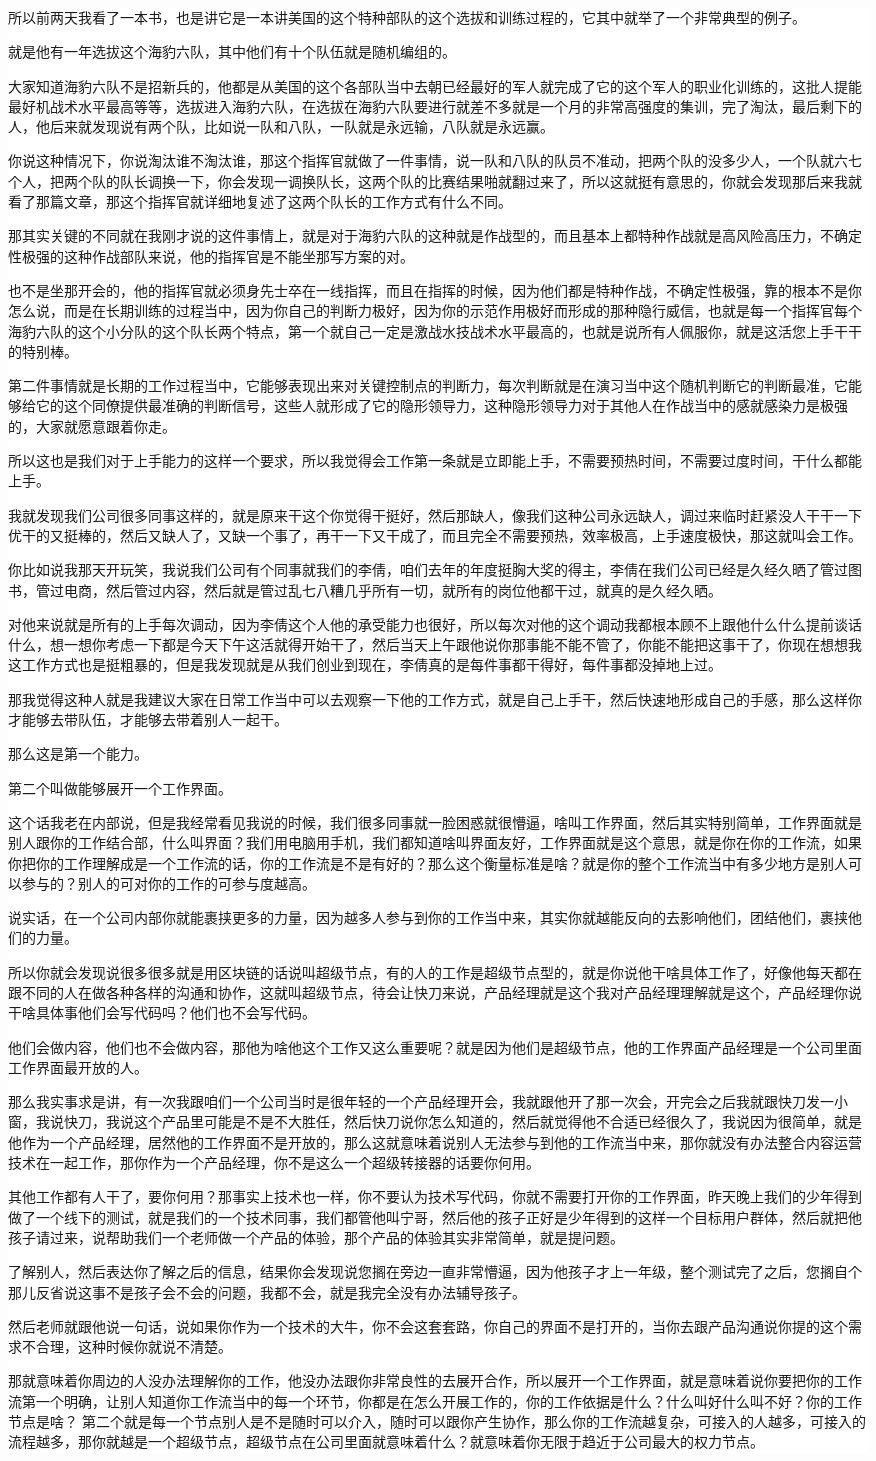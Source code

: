 所以前两天我看了一本书，也是讲它是一本讲美国的这个特种部队的这个选拔和训练过程的，它其中就举了一个非常典型的例子。


就是他有一年选拔这个海豹六队，其中他们有十个队伍就是随机编组的。

大家知道海豹六队不是招新兵的，他都是从美国的这个各部队当中去朝已经最好的军人就完成了它的这个军人的职业化训练的，这批人提能最好机战术水平最高等等，选拔进入海豹六队，在选拔在海豹六队要进行就差不多就是一个月的非常高强度的集训，完了淘汰，最后剩下的人，他后来就发现说有两个队，比如说一队和八队，一队就是永远输，八队就是永远赢。

你说这种情况下，你说淘汰谁不淘汰谁，那这个指挥官就做了一件事情，说一队和八队的队员不准动，把两个队的没多少人，一个队就六七个人，把两个队的队长调换一下，你会发现一调换队长，这两个队的比赛结果啪就翻过来了，所以这就挺有意思的，你就会发现那后来我就看了那篇文章，那这个指挥官就详细地复述了这两个队长的工作方式有什么不同。

那其实关键的不同就在我刚才说的这件事情上，就是对于海豹六队的这种就是作战型的，而且基本上都特种作战就是高风险高压力，不确定性极强的这种作战部队来说，他的指挥官是不能坐那写方案的对。

也不是坐那开会的，他的指挥官就必须身先士卒在一线指挥，而且在指挥的时候，因为他们都是特种作战，不确定性极强，靠的根本不是你怎么说，而是在长期训练的过程当中，因为你自己的判断力极好，因为你的示范作用极好而形成的那种隐行威信，也就是每一个指挥官每个海豹六队的这个小分队的这个队长两个特点，第一个就自己一定是激战水技战术水平最高的，也就是说所有人佩服你，就是这活您上手干干的特别棒。

第二件事情就是长期的工作过程当中，它能够表现出来对关键控制点的判断力，每次判断就是在演习当中这个随机判断它的判断最准，它能够给它的这个同僚提供最准确的判断信号，这些人就形成了它的隐形领导力，这种隐形领导力对于其他人在作战当中的感就感染力是极强的，大家就愿意跟着你走。

所以这也是我们对于上手能力的这样一个要求，所以我觉得会工作第一条就是立即能上手，不需要预热时间，不需要过度时间，干什么都能上手。

我就发现我们公司很多同事这样的，就是原来干这个你觉得干挺好，然后那缺人，像我们这种公司永远缺人，调过来临时赶紧没人干干一下优干的又挺棒的，然后又缺人了，又缺一个事了，再干一下又干成了，而且完全不需要预热，效率极高，上手速度极快，那这就叫会工作。

你比如说我那天开玩笑，我说我们公司有个同事就我们的李倩，咱们去年的年度挺胸大奖的得主，李倩在我们公司已经是久经久晒了管过图书，管过电商，然后管过内容，然后就是管过乱七八糟几乎所有一切，就所有的岗位他都干过，就真的是久经久晒。


对他来说就是所有的上手每次调动，因为李倩这个人他的承受能力也很好，所以每次对他的这个调动我都根本顾不上跟他什么什么提前谈话什么，想一想你考虑一下都是今天下午这活就得开始干了，然后当天上午跟他说你那事能不能不管了，你能不能把这事干了，你现在想想我这工作方式也是挺粗暴的，但是我发现就是从我们创业到现在，李倩真的是每件事都干得好，每件事都没掉地上过。

那我觉得这种人就是我建议大家在日常工作当中可以去观察一下他的工作方式，就是自己上手干，然后快速地形成自己的手感，那么这样你才能够去带队伍，才能够去带着别人一起干。

那么这是第一个能力。


第二个叫做能够展开一个工作界面。

这个话我老在内部说，但是我经常看见我说的时候，我们很多同事就一脸困惑就很懵逼，啥叫工作界面，然后其实特别简单，工作界面就是别人跟你的工作结合部，什么叫界面？我们用电脑用手机，我们都知道啥叫界面友好，工作界面就是这个意思，就是你在你的工作流，如果你把你的工作理解成是一个工作流的话，你的工作流是不是有好的？那么这个衡量标准是啥？就是你的整个工作流当中有多少地方是别人可以参与的？别人的可对你的工作的可参与度越高。

说实话，在一个公司内部你就能裹挟更多的力量，因为越多人参与到你的工作当中来，其实你就越能反向的去影响他们，团结他们，裹挟他们的力量。


所以你就会发现说很多很多就是用区块链的话说叫超级节点，有的人的工作是超级节点型的，就是你说他干啥具体工作了，好像他每天都在跟不同的人在做各种各样的沟通和协作，这就叫超级节点，待会让快刀来说，产品经理就是这个我对产品经理理解就是这个，产品经理你说干啥具体事他们会写代码吗？他们也不会写代码。

他们会做内容，他们也不会做内容，那他为啥他这个工作又这么重要呢？就是因为他们是超级节点，他的工作界面产品经理是一个公司里面工作界面最开放的人。


那么我实事求是讲，有一次我跟咱们一个公司当时是很年轻的一个产品经理开会，我就跟他开了那一次会，开完会之后我就跟快刀发一小窗，我说快刀，我说这个产品里可能是不是不大胜任，然后快刀说你怎么知道的，然后就觉得他不合适已经很久了，我说因为很简单，就是他作为一个产品经理，居然他的工作界面不是开放的，那么这就意味着说别人无法参与到他的工作流当中来，那你就没有办法整合内容运营技术在一起工作，那你作为一个产品经理，你不是这么一个超级转接器的话要你何用。

其他工作都有人干了，要你何用？那事实上技术也一样，你不要认为技术写代码，你就不需要打开你的工作界面，昨天晚上我们的少年得到做了一个线下的测试，就是我们的一个技术同事，我们都管他叫宁哥，然后他的孩子正好是少年得到的这样一个目标用户群体，然后就把他孩子请过来，说帮助我们一个老师做一个产品的体验，那个产品的体验其实非常简单，就是提问题。

了解别人，然后表达你了解之后的信息，结果你会发现说您搁在旁边一直非常懵逼，因为他孩子才上一年级，整个测试完了之后，您搁自个那儿反省说这事不是孩子会不会的问题，我都不会，就是我完全没有办法辅导孩子。

然后老师就跟他说一句话，说如果你作为一个技术的大牛，你不会这套套路，你自己的界面不是打开的，当你去跟产品沟通说你提的这个需求不合理，这种时候你就说不清楚。

那就意味着你周边的人没办法理解你的工作，他没办法跟你非常良性的去展开合作，所以展开一个工作界面，就是意味着说你要把你的工作流第一个明确，让别人知道你工作流当中的每一个环节，你都是在怎么开展工作的，你的工作依据是什么？什么叫好什么叫不好？你的工作节点是啥？
第二个就是每一个节点别人是不是随时可以介入，随时可以跟你产生协作，那么你的工作流越复杂，可接入的人越多，可接入的流程越多，那你就越是一个超级节点，超级节点在公司里面就意味着什么？就意味着你无限于趋近于公司最大的权力节点。
